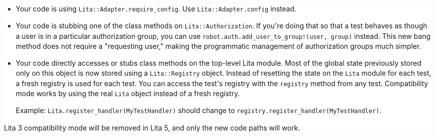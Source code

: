 * Your code is using `Lita::Adapter.require_config`. Use `Lita::Adapter.config` instead.
* Your code is stubbing one of the class methods on `Lita::Authorization`. If you're doing that so that a test behaves as though a user is in a particular authorization group, you can use `robot.auth.add_user_to_group!(user, group)` instead. This new bang method does not require a "requesting user," making the programmatic management of authorization groups much simpler.
*   Your code directly accesses or stubs class methods on the top-level Lita module. Most of the global state previously stored only on this object is now stored using a `Lita::Registry` object. Instead of resetting the state on the `Lita` module for each test, a fresh registry is used for each test. You can access the test's registry with the `registry` method from any test. Compatibility mode works by using the real `Lita` object instead of a fresh registry.

    Example: `Lita.register_handler(MyTestHandler)` should change to `registry.register_handler(MyTestHandler)`.

Lita 3 compatibility mode will be removed in Lita 5, and only the new code paths will work.
